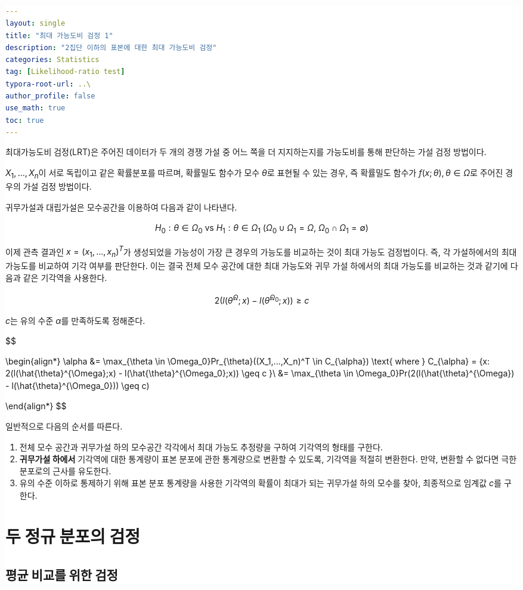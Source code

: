 ```yaml
---
layout: single
title: "최대 가능도비 검정 1"
description: "2집단 이하의 표본에 대한 최대 가능도비 검정"
categories: Statistics
tag: [Likelihood-ratio test]
typora-root-url: ..\
author_profile: false
use_math: true
toc: true
---
```




최대가능도비 검정(LRT)은 주어진 데이터가 두 개의 경쟁 가설 중 어느 쪽을 더 지지하는지를 가능도비를 통해 판단하는 가설 검정 방법이다.



$X_1,...,X_n$이 서로 독립이고 같은 확률분포를 따르며, 확률밀도 함수가 모수 $\theta$로 표현될 수 있는 경우, 즉 확률밀도 함수가 $f(x;\theta), \theta \in \Omega$로 주어진 경우의 가설 검정 방법이다.

귀무가설과 대립가설은 모수공간을 이용하여 다음과 같이 나타낸다.

$$ H_0:\theta \in \Omega_0 \text{ vs } H_1: \theta \in \Omega_1 \ (\Omega_0 \cup \Omega_1 = \Omega, \ \Omega_0 \cap  \Omega_1 = \emptyset) $$

이제 관측 결과인 $x=(x_1,...,x_n)^T$가 생성되었을 가능성이 가장 큰 경우의 가능도를 비교하는 것이 최대 가능도 검정법이다. 즉, 각 가설하에서의 최대 가능도를 비교하여 기각 여부를 판단한다. 이는 결국 전체 모수 공간에 대한 최대 가능도와 귀무 가설 하에서의 최대 가능도를 비교하는 것과 같기에 다음과 같은 기각역을 사용한다.

$$ 2(l(\hat{\theta}^{\Omega};x) - l(\hat{\theta}^{\Omega_0};x)) \geq c $$

$c$는 유의 수준 $\alpha$를 만족하도록 정해준다.

$$

\begin{align*} \alpha  &= \max_{\theta \in \Omega_0}Pr_{\theta}((X_1,...,X_n)^T \in C_{\alpha}) \text{ where } C_{\alpha} = \{x: 2(l(\hat{\theta}^{\Omega};x) - l(\hat{\theta}^{\Omega_0};x)) \geq c \}\\ &= \max_{\theta \in \Omega_0}Pr(2(l(\hat{\theta}^{\Omega}) - l(\hat{\theta}^{\Omega_0})) \geq c)

\end{align*} $$



일반적으로 다음의 순서를 따른다.

1. 전체 모수 공간과 귀무가설 하의 모수공간 각각에서 최대 가능도 추정량을 구하여 기각역의 형태를 구한다.
2. **귀무가설 하에서** 기각역에 대한 통계량이 표본 분포에 관한 통계량으로 변환할 수 있도록, 기각역을 적절히 변환한다. 만약, 변환할 수 없다면 극한 분포로의 근사를 유도한다.
3. 유의 수준 이하로 통제하기 위해 표본 분포 통계량을 사용한 기각역의 확률이 최대가 되는 귀무가설 하의 모수를 찾아, 최종적으로 임계값 $c$를 구한다.





# 두 정규 분포의 검정

## 평균 비교를 위한 검정
